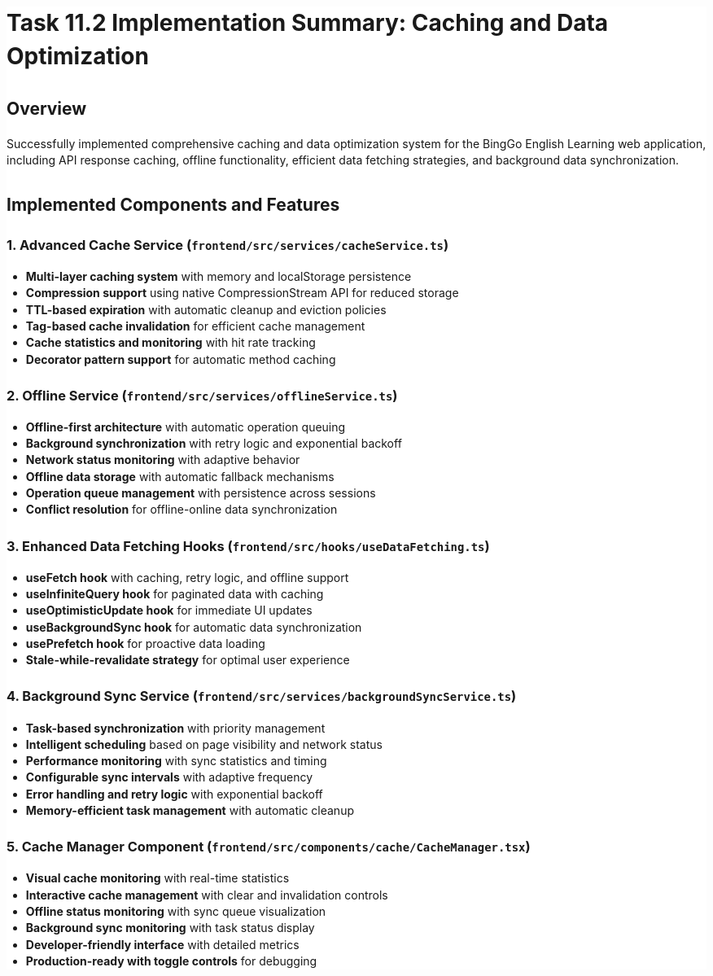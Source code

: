 # Task 11.2 Implementation Summary: Caching and Data Optimization

## Overview
Successfully implemented comprehensive caching and data optimization system for the BingGo English Learning web application, including API response caching, offline functionality, efficient data fetching strategies, and background data synchronization.

## Implemented Components and Features

### 1. Advanced Cache Service (`frontend/src/services/cacheService.ts`)
- **Multi-layer caching system** with memory and localStorage persistence
- **Compression support** using native CompressionStream API for reduced storage
- **TTL-based expiration** with automatic cleanup and eviction policies
- **Tag-based cache invalidation** for efficient cache management
- **Cache statistics and monitoring** with hit rate tracking
- **Decorator pattern support** for automatic method caching

### 2. Offline Service (`frontend/src/services/offlineService.ts`)
- **Offline-first architecture** with automatic operation queuing
- **Background synchronization** with retry logic and exponential backoff
- **Network status monitoring** with adaptive behavior
- **Offline data storage** with automatic fallback mechanisms
- **Operation queue management** with persistence across sessions
- **Conflict resolution** for offline-online data synchronization

### 3. Enhanced Data Fetching Hooks (`frontend/src/hooks/useDataFetching.ts`)
- **useFetch hook** with caching, retry logic, and offline support
- **useInfiniteQuery hook** for paginated data with caching
- **useOptimisticUpdate hook** for immediate UI updates
- **useBackgroundSync hook** for automatic data synchronization
- **usePrefetch hook** for proactive data loading
- **Stale-while-revalidate strategy** for optimal user experience

### 4. Background Sync Service (`frontend/src/services/backgroundSyncService.ts`)
- **Task-based synchronization** with priority management
- **Intelligent scheduling** based on page visibility and network status
- **Performance monitoring** with sync statistics and timing
- **Configurable sync intervals** with adaptive frequency
- **Error handling and retry logic** with exponential backoff
- **Memory-efficient task management** with automatic cleanup

### 5. Cache Manager Component (`frontend/src/components/cache/CacheManager.tsx`)
- **Visual cache monitoring** with real-time statistics
- **Interactive cache management** with clear and invalidation controls
- **Offline status monitoring** with sync queue visualization
- **Background sync monitoring** with task status display
- **Developer-friendly interface** with detailed metrics
- **Production-ready with toggle controls** for debugging
